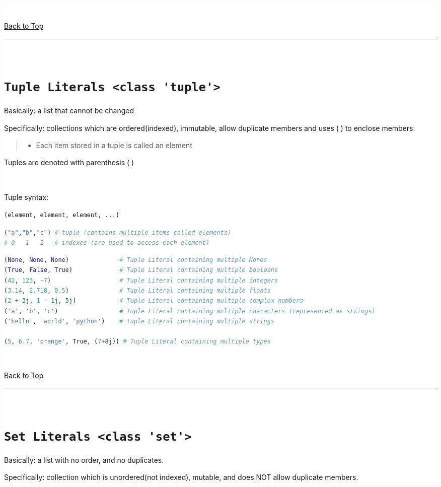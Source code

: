 <br>

[Back to Top](#python-data)

___

<br>

# `Tuple Literals <class 'tuple'>`

Basically: a list that cannot be changed 

Specifically: collections which are ordered(indexed), immutable, allow duplicate members and uses ( ) to enclose members.

> * Each item stored in a tuple is called an element

Tuples are denoted with parenthesis ( )

<br>

Tuple syntax:
```
(element, element, element, ...)
```

```python
("a","b","c") # tuple (contains multiple items called elements)
# 0   1   2   # indexes (are used to access each element)
```


```python
(None, None, None)              # Tuple Literal containing multiple Nones
(True, False, True)             # Tuple Literal containing multiple booleans
(42, 123, -7)                   # Tuple Literal containing multiple integers
(3.14, 2.718, 0.5)              # Tuple Literal containing multiple floats
(2 + 3j, 1 - 1j, 5j)            # Tuple Literal containing multiple complex numbers
('a', 'b', 'c')                 # Tuple Literal containing multiple characters (represented as strings)
('hello', 'world', 'python')    # Tuple Literal containing multiple strings

(5, 6.7, 'orange', True, (7+8j)) # Tuple Literal containing multiple types
```

<br>

[Back to Top](#python-data)

___

<br>

# `Set Literals <class 'set'>`

Basically: a list with no order, and no duplicates. 

Specifically: collection which is unordered(not indexed), mutable, and does NOT allow duplicate members.
